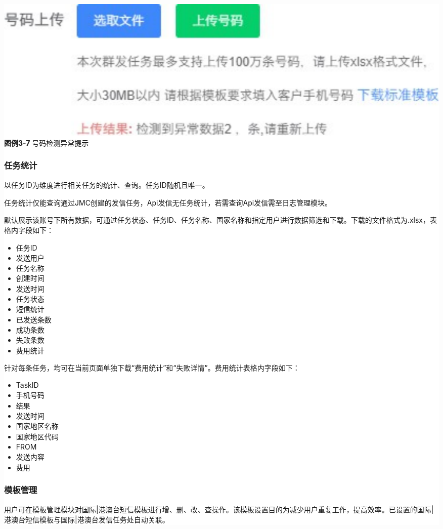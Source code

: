 ![image3-7](../../images/whaleal-jinmu-message-sender/img3-7.png)
**图例3-7** 号码检测异常提示




### 任务统计

以任务ID为维度进行相关任务的统计、查询。任务ID随机且唯一。

任务统计仅能查询通过JMC创建的发信任务，Api发信无任务统计，若需查询Api发信需至日志管理模块。

默认展示该账号下所有数据，可通过任务状态、任务ID、任务名称、国家名称和指定用户进行数据筛选和下载。下载的文件格式为.xlsx，表格内字段如下：

- 任务ID
- 发送用户
- 任务名称
- 创建时间
- 发送时间
- 任务状态
- 短信统计
- 已发送条数
- 成功条数
- 失败条数
- 费用统计

针对每条任务，均可在当前页面单独下载“费用统计”和“失败详情”。费用统计表格内字段如下：

- TaskID
- 手机号码
- 结果
- 发送时间
- 国家地区名称
- 国家地区代码
- FROM
- 发送内容
- 费用


### 模板管理

用户可在模板管理模块对国际|港澳台短信模板进行增、删、改、查操作。该模板设置目的为减少用户重复工作，提高效率。已设置的国际|港澳台短信模板与国际|港澳台发信任务处自动关联。
